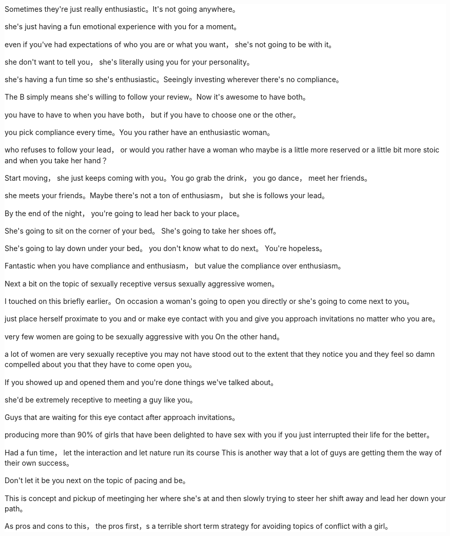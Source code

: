 Sometimes they're just really enthusiastic。It's not going anywhere。

 she's just having a fun emotional experience with you for a moment。

 even if you've had expectations of who you are or what you want， she's not going to be with it。

she don't want to tell you， she's literally using you for your personality。

 she's having a fun time so she's enthusiastic。Seeingly investing wherever there's no compliance。

The B simply means she's willing to follow your review。Now it's awesome to have both。

 you have to have to when you have both， but if you have to choose one or the other。

 you pick compliance every time。You you rather have an enthusiastic woman。

 who refuses to follow your lead， or would you rather have a woman who maybe is a little more reserved or a little bit more stoic and when you take her hand？

Start moving， she just keeps coming with you。You go grab the drink， you go dance， meet her friends。

 she meets your friends。Maybe there's not a ton of enthusiasm， but she is follows your lead。

 By the end of the night， you're going to lead her back to your place。

 She's going to sit on the corner of your bed。 She's going to take her shoes off。

 She's going to lay down under your bed。 you don't know what to do next。 You're hopeless。

Fantastic when you have compliance and enthusiasm， but value the compliance over enthusiasm。

Next a bit on the topic of sexually receptive versus sexually aggressive women。

 I touched on this briefly earlier。On occasion a woman's going to open you directly or she's going to come next to you。

 just place herself proximate to you and or make eye contact with you and give you approach invitations no matter who you are。

 very few women are going to be sexually aggressive with you On the other hand。

 a lot of women are very sexually receptive you may not have stood out to the extent that they notice you and they feel so damn compelled about you that they have to come open you。

If you showed up and opened them and you're done things we've talked about。

 she'd be extremely receptive to meeting a guy like you。

Guys that are waiting for this eye contact after approach invitations。

 producing more than 90% of girls that have been delighted to have sex with you if you just interrupted their life for the better。

Had a fun time， let the interaction and let nature run its course This is another way that a lot of guys are getting them the way of their own success。

Don't let it be you next on the topic of pacing and be。

This is concept and pickup of meetinging her where she's at and then slowly trying to steer her shift away and lead her down your path。

As pros and cons to this， the pros first，s a terrible short term strategy for avoiding topics of conflict with a girl。
